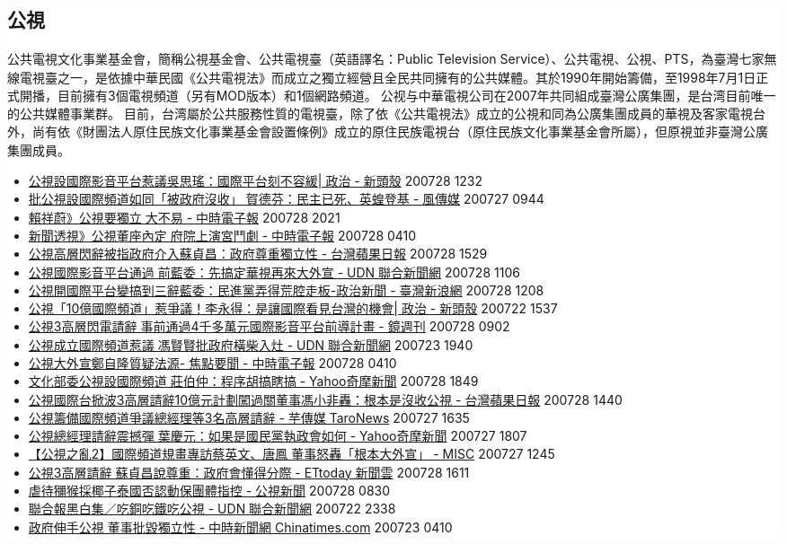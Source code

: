## 公視

公共電視文化事業基金會，簡稱公視基金會、公共電視臺（英語譯名：Public Television Service）、公共電視、公視、PTS，為臺灣七家無線電視臺之一，是依據中華民國《公共電視法》而成立之獨立經營且全民共同擁有的公共媒體。其於1990年開始籌備，至1998年7月1日正式開播，目前擁有3個電視頻道（另有MOD版本）和1個網路頻道。
公视与中華電視公司在2007年共同組成臺灣公廣集團，是台湾目前唯一的公共媒體事業群。
目前，台湾屬於公共服務性質的電視臺，除了依《公共電視法》成立的公視和同為公廣集團成員的華視及客家電視台外，尚有依《財團法人原住民族文化事業基金會設置條例》成立的原住民族電視台（原住民族文化事業基金會所屬），但原視並非臺灣公廣集團成員。
- [公視設國際影音平台惹議吳思瑤：國際平台刻不容緩| 政治 - 新頭殼](https://newtalk.tw/news/view/2020-07-28/442169 "公視設國際影音平台惹議吳思瑤：國際平台刻不容緩| 政治 - 新頭殼") 200728 1232
- [批公視設國際頻道如同「被政府沒收」 賀德芬：民主已死、英蝗登基 - 風傳媒](https://www.storm.mg/article/2891983 "批公視設國際頻道如同「被政府沒收」 賀德芬：民主已死、英蝗登基 - 風傳媒") 200727 0944
- [賴祥蔚》公視要獨立 大不易 - 中時電子報](https://www.chinatimes.com/opinion/20200728004787-262105 "賴祥蔚》公視要獨立 大不易 - 中時電子報") 200728 2021
- [新聞透視》公視董座內定 府院上演宮鬥劇 - 中時電子報](https://www.chinatimes.com/newspapers/20200728000502-260118 "新聞透視》公視董座內定 府院上演宮鬥劇 - 中時電子報") 200728 0410
- [公視高層閃辭被指政府介入蘇貞昌：政府尊重獨立性 - 台灣蘋果日報](https://tw.appledaily.com/politics/20200728/QNYWS3GIZNEJXNLL6ZKFZ4FMR4/ "公視高層閃辭被指政府介入蘇貞昌：政府尊重獨立性 - 台灣蘋果日報") 200728 1529
- [公視國際影音平台通過 前藍委：先搞定華視再來大外宣 - UDN 聯合新聞網](https://udn.com/news/story/121533/4736137 "公視國際影音平台通過 前藍委：先搞定華視再來大外宣 - UDN 聯合新聞網") 200728 1106
- [公視開國際平台變搞到三辭藍委：民進黨弄得荒腔走板-政治新聞 - 臺灣新浪網](https://news.sina.com.tw/article/20200728/35882088.html "公視開國際平台變搞到三辭藍委：民進黨弄得荒腔走板-政治新聞 - 臺灣新浪網") 200728 1208
- [公視「10億國際頻道」惹爭議！李永得：是讓國際看見台灣的機會| 政治 - 新頭殼](https://newtalk.tw/news/view/2020-07-22/439552 "公視「10億國際頻道」惹爭議！李永得：是讓國際看見台灣的機會| 政治 - 新頭殼") 200722 1537
- [公視3高層閃電請辭 事前通過4千多萬元國際影音平台前導計畫 - 鏡週刊](https://www.mirrormedia.mg/story/20200727insight012/ "公視3高層閃電請辭 事前通過4千多萬元國際影音平台前導計畫 - 鏡週刊") 200728 0902
- [公視成立國際頻道惹議 馮賢賢批政府橫柴入灶 - UDN 聯合新聞網](https://udn.com/news/story/7266/4725931 "公視成立國際頻道惹議 馮賢賢批政府橫柴入灶 - UDN 聯合新聞網") 200723 1940
- [公視大外宣鄭自隆質疑法源- 焦點要聞 - 中時電子報](https://www.chinatimes.com/newspapers/20200728000506-260102 "公視大外宣鄭自隆質疑法源- 焦點要聞 - 中時電子報") 200728 0410
- [文化部委公視設國際頻道 莊伯仲：程序胡搞瞎搞 - Yahoo奇摩新聞](https://tw.news.yahoo.com/%E6%96%87%E5%8C%96%E9%83%A8%E5%A7%94%E5%85%AC%E8%A6%96%E8%A8%AD%E5%9C%8B%E9%9A%9B%E9%A0%BB%E9%81%93-%E8%8E%8A%E4%BC%AF%E4%BB%B2-%E7%A8%8B%E5%BA%8F%E8%83%A1%E6%90%9E%E7%9E%8E%E6%90%9E-104916119.html "文化部委公視設國際頻道 莊伯仲：程序胡搞瞎搞 - Yahoo奇摩新聞") 200728 1849
- [公視國際台掀波3高層請辭10億元計劃闖過關董事馮小非轟：根本是沒收公視 - 台灣蘋果日報](https://tw.appledaily.com/headline/20200728/VUK3AIFTW7F2HNRLX75XQVAAMM/ "公視國際台掀波3高層請辭10億元計劃闖過關董事馮小非轟：根本是沒收公視 - 台灣蘋果日報") 200728 1440
- [公視籌備國際頻道爭議總經理等3名高層請辭 - 芋傳媒 TaroNews](https://living.taronews.tw/2020/07/27/672031/ "公視籌備國際頻道爭議總經理等3名高層請辭 - 芋傳媒 TaroNews") 200727 1635
- [公視總經理請辭震撼彈 葉慶元：如果是國民黨執政會如何 - Yahoo奇摩新聞](https://tw.news.yahoo.com/%E5%85%AC%E8%A6%96%E7%B8%BD%E7%B6%93%E7%90%86%E8%AB%8B%E8%BE%AD%E9%9C%87%E6%92%BC%E5%BD%88-%E8%91%89%E6%85%B6%E5%85%83-%E5%A6%82%E6%9E%9C%E6%98%AF%E5%9C%8B%E6%B0%91%E9%BB%A8%E5%9F%B7%E6%94%BF%E6%9C%83%E5%A6%82%E4%BD%95-100700062.html "公視總經理請辭震撼彈 葉慶元：如果是國民黨執政會如何 - Yahoo奇摩新聞") 200727 1807
- [【公視之亂2】國際頻道規畫專訪蔡英文、唐鳳 董事怒轟「根本大外宣」 - MISC](https://udn.com/news/story/120986/4733537 "【公視之亂2】國際頻道規畫專訪蔡英文、唐鳳 董事怒轟「根本大外宣」 - MISC") 200727 1245
- [公視3高層請辭 蘇貞昌說尊重：政府會懂得分際 - ETtoday 新聞雲](https://www.ettoday.net/news/20200728/1771275.htm "公視3高層請辭 蘇貞昌說尊重：政府會懂得分際 - ETtoday 新聞雲") 200728 1611
- [虐待獼猴採椰子泰國否認動保團體指控 - 公視新聞](https://news.pts.org.tw/article/488659 "虐待獼猴採椰子泰國否認動保團體指控 - 公視新聞") 200728 0830
- [聯合報黑白集／吃銅吃鐵吃公視 - UDN 聯合新聞網](https://udn.com/news/story/7338/4722884 "聯合報黑白集／吃銅吃鐵吃公視 - UDN 聯合新聞網") 200722 2338
- [政府伸手公視 董事批毀獨立性 - 中時新聞網 Chinatimes.com](https://www.chinatimes.com/newspapers/20200723000811-260111 "政府伸手公視 董事批毀獨立性 - 中時新聞網 Chinatimes.com") 200723 0410
